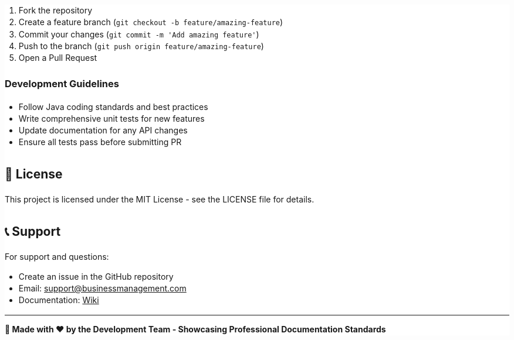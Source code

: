 1. Fork the repository
2. Create a feature branch (`git checkout -b feature/amazing-feature`)
3. Commit your changes (`git commit -m 'Add amazing feature'`)
4. Push to the branch (`git push origin feature/amazing-feature`)
5. Open a Pull Request

### Development Guidelines
- Follow Java coding standards and best practices
- Write comprehensive unit tests for new features
- Update documentation for any API changes
- Ensure all tests pass before submitting PR

## 📄 License

This project is licensed under the MIT License - see the LICENSE file for details.

## 📞 Support

For support and questions:
- Create an issue in the GitHub repository
- Email: support@businessmanagement.com
- Documentation: [Wiki](https://github.com/GoyalSiddhi/sample-repo-one/wiki)

---

**🌟 Made with ❤️ by the Development Team - Showcasing Professional Documentation Standards**